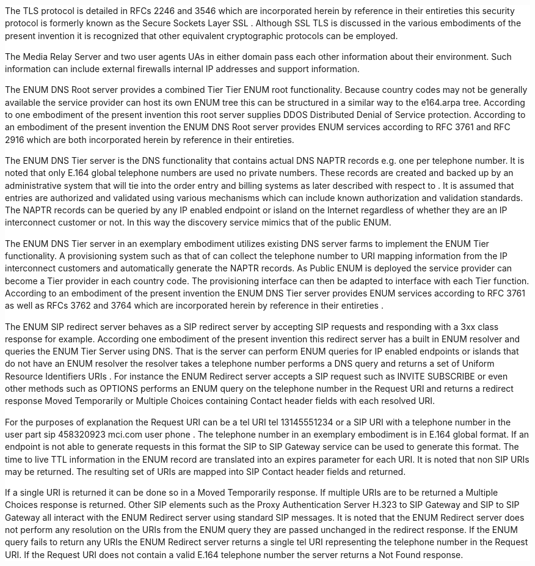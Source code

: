 The TLS protocol is detailed in RFCs 2246 and 3546 which are incorporated herein by reference in their entireties this security protocol is formerly known as the Secure Sockets Layer SSL . Although SSL TLS is discussed in the various embodiments of the present invention it is recognized that other equivalent cryptographic protocols can be employed.

The Media Relay Server and two user agents UAs in either domain pass each other information about their environment. Such information can include external firewalls internal IP addresses and support information.

The ENUM DNS Root server provides a combined Tier Tier ENUM root functionality. Because country codes may not be generally available the service provider can host its own ENUM tree this can be structured in a similar way to the e164.arpa tree. According to one embodiment of the present invention this root server supplies DDOS Distributed Denial of Service protection. According to an embodiment of the present invention the ENUM DNS Root server provides ENUM services according to RFC 3761 and RFC 2916 which are both incorporated herein by reference in their entireties.

The ENUM DNS Tier server is the DNS functionality that contains actual DNS NAPTR records e.g. one per telephone number. It is noted that only E.164 global telephone numbers are used no private numbers. These records are created and backed up by an administrative system that will tie into the order entry and billing systems as later described with respect to . It is assumed that entries are authorized and validated using various mechanisms which can include known authorization and validation standards. The NAPTR records can be queried by any IP enabled endpoint or island on the Internet regardless of whether they are an IP interconnect customer or not. In this way the discovery service mimics that of the public ENUM.

The ENUM DNS Tier server in an exemplary embodiment utilizes existing DNS server farms to implement the ENUM Tier functionality. A provisioning system such as that of can collect the telephone number to URI mapping information from the IP interconnect customers and automatically generate the NAPTR records. As Public ENUM is deployed the service provider can become a Tier provider in each country code. The provisioning interface can then be adapted to interface with each Tier function. According to an embodiment of the present invention the ENUM DNS Tier server provides ENUM services according to RFC 3761 as well as RFCs 3762 and 3764 which are incorporated herein by reference in their entireties .

The ENUM SIP redirect server behaves as a SIP redirect server by accepting SIP requests and responding with a 3xx class response for example. According one embodiment of the present invention this redirect server has a built in ENUM resolver and queries the ENUM Tier Server using DNS. That is the server can perform ENUM queries for IP enabled endpoints or islands that do not have an ENUM resolver the resolver takes a telephone number performs a DNS query and returns a set of Uniform Resource Identifiers URIs . For instance the ENUM Redirect server accepts a SIP request such as INVITE SUBSCRIBE or even other methods such as OPTIONS performs an ENUM query on the telephone number in the Request URI and returns a redirect response Moved Temporarily or Multiple Choices containing Contact header fields with each resolved URI.

For the purposes of explanation the Request URI can be a tel URI tel 13145551234 or a SIP URI with a telephone number in the user part sip 458320923 mci.com user phone . The telephone number in an exemplary embodiment is in E.164 global format. If an endpoint is not able to generate requests in this format the SIP to SIP Gateway service can be used to generate this format. The time to live TTL information in the ENUM record are translated into an expires parameter for each URI. It is noted that non SIP URIs may be returned. The resulting set of URIs are mapped into SIP Contact header fields and returned.

If a single URI is returned it can be done so in a Moved Temporarily response. If multiple URIs are to be returned a Multiple Choices response is returned. Other SIP elements such as the Proxy Authentication Server H.323 to SIP Gateway and SIP to SIP Gateway all interact with the ENUM Redirect server using standard SIP messages. It is noted that the ENUM Redirect server does not perform any resolution on the URIs from the ENUM query they are passed unchanged in the redirect response. If the ENUM query fails to return any URIs the ENUM Redirect server returns a single tel URI representing the telephone number in the Request URI. If the Request URI does not contain a valid E.164 telephone number the server returns a Not Found response.
